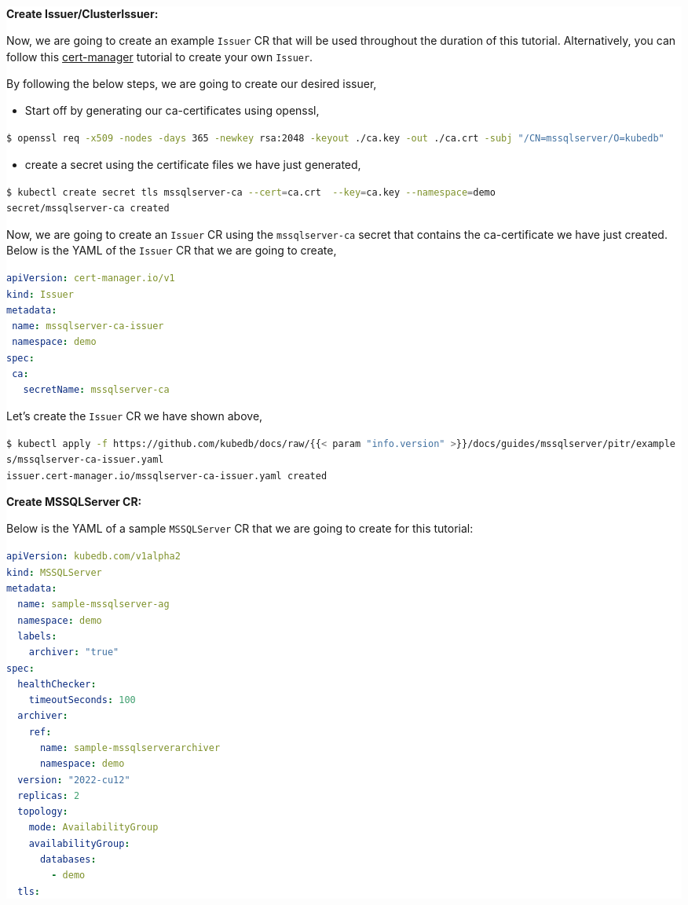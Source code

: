 **Create Issuer/ClusterIssuer:**

Now, we are going to create an example `Issuer` CR that will be used throughout the duration of this tutorial. Alternatively, you can follow this [cert-manager](https://cert-manager.io/docs/configuration/ca/) tutorial to create your own `Issuer`.

By following the below steps, we are going to create our desired issuer,

- Start off by generating our ca-certificates using openssl,

```bash
$ openssl req -x509 -nodes -days 365 -newkey rsa:2048 -keyout ./ca.key -out ./ca.crt -subj "/CN=mssqlserver/O=kubedb"
```

- create a secret using the certificate files we have just generated,

```bash
$ kubectl create secret tls mssqlserver-ca --cert=ca.crt  --key=ca.key --namespace=demo 
secret/mssqlserver-ca created
```

Now, we are going to create an `Issuer` CR using the `mssqlserver-ca` secret that contains the ca-certificate we have just created. Below is the YAML of the `Issuer` CR that we are going to create,

```yaml
apiVersion: cert-manager.io/v1
kind: Issuer
metadata:
 name: mssqlserver-ca-issuer
 namespace: demo
spec:
 ca:
   secretName: mssqlserver-ca
```

Let’s create the `Issuer` CR we have shown above,

```bash
$ kubectl apply -f https://github.com/kubedb/docs/raw/{{< param "info.version" >}}/docs/guides/mssqlserver/pitr/examples/mssqlserver-ca-issuer.yaml
issuer.cert-manager.io/mssqlserver-ca-issuer.yaml created
```

**Create MSSQLServer CR:**

Below is the YAML of a sample `MSSQLServer` CR that we are going to create for this tutorial:

```yaml
apiVersion: kubedb.com/v1alpha2
kind: MSSQLServer
metadata:
  name: sample-mssqlserver-ag
  namespace: demo
  labels:
    archiver: "true"
spec:
  healthChecker:
    timeoutSeconds: 100
  archiver:
    ref:
      name: sample-mssqlserverarchiver
      namespace: demo
  version: "2022-cu12"
  replicas: 2
  topology:
    mode: AvailabilityGroup
    availabilityGroup:
      databases:
        - demo
  tls:
```